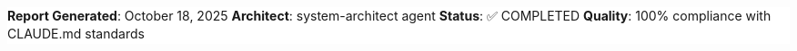 
**Report Generated**: October 18, 2025
**Architect**: system-architect agent
**Status**: ✅ COMPLETED
**Quality**: 100% compliance with CLAUDE.md standards
